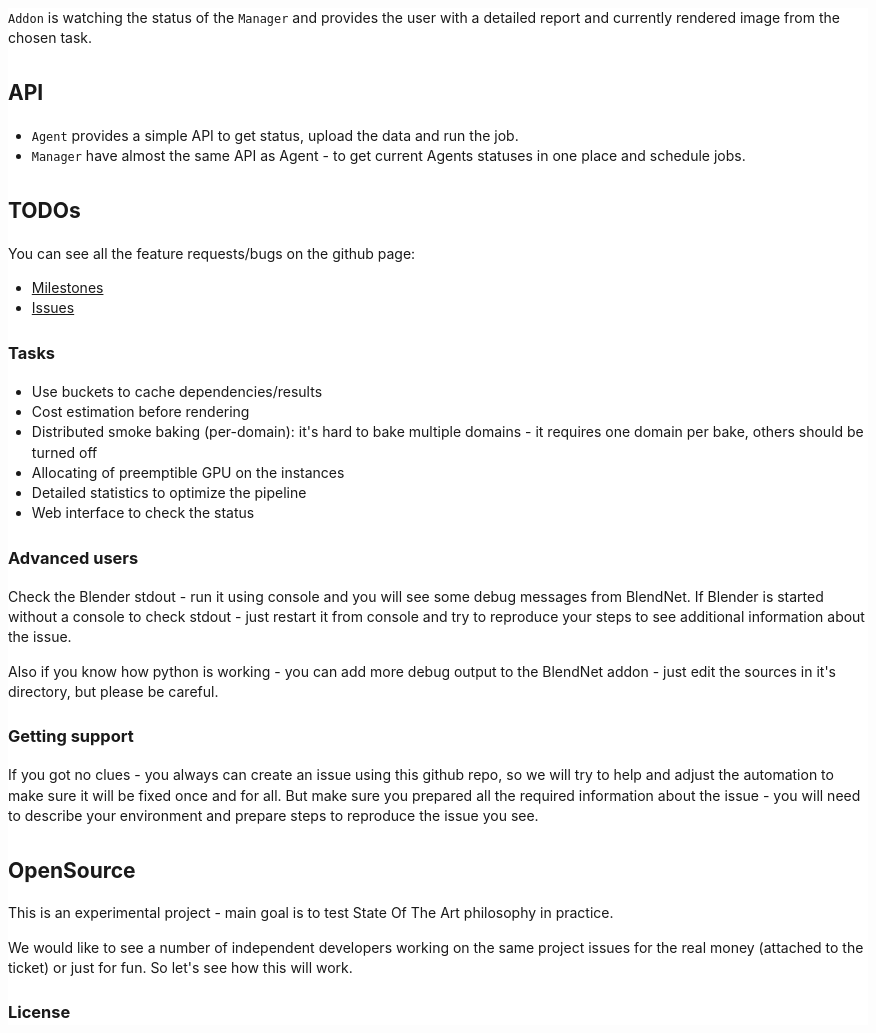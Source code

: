 `Addon` is watching the status of the `Manager` and provides the user with a detailed
report and currently rendered image from the chosen task.

## API

* `Agent` provides a simple API to get status, upload the data and run the job.
* `Manager` have almost the same API as Agent - to get current Agents statuses in one
place and schedule jobs.

## TODOs

You can see all the feature requests/bugs on the github page:

* [Milestones](https://github.com/state-of-the-art/BlendNet/milestones)
* [Issues](https://github.com/state-of-the-art/BlendNet/issues)

### Tasks

* Use buckets to cache dependencies/results
* Cost estimation before rendering
* Distributed smoke baking (per-domain): it's hard to bake multiple domains - it requires one domain
  per bake, others should be turned off
* Allocating of preemptible GPU on the instances
* Detailed statistics to optimize the pipeline
* Web interface to check the status

### Advanced users

Check the Blender stdout - run it using console and you will see some debug messages from BlendNet.
If Blender is started without a console to check stdout - just restart it from console and try to
reproduce your steps to see additional information about the issue.

Also if you know how python is working - you can add more debug output to the BlendNet addon - just
edit the sources in it's directory, but please be careful.

### Getting support

If you got no clues - you always can create an issue using this github repo, so we will try to help
and adjust the automation to make sure it will be fixed once and for all. But make sure you prepared
all the required information about the issue - you will need to describe your environment and
prepare steps to reproduce the issue you see.

## OpenSource

This is an experimental project - main goal is to test State Of The Art philosophy in practice.

We would like to see a number of independent developers working on the same project issues
for the real money (attached to the ticket) or just for fun. So let's see how this will work.

### License
